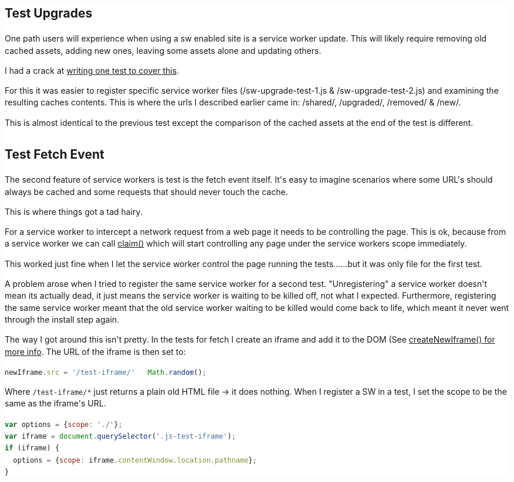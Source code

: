 ## Test Upgrades

One path users will experience when using a sw enabled site is a service worker update. This will likely require removing old cached assets, adding new ones, leaving some assets alone and updating others.

I had a crack at [writing one test to cover this](https://github.com/GoogleChrome/sw-unit-test-sample/blob/master/tests/test.sw.js#L369).

For this it was easier to register specific service worker files (/sw-upgrade-test-1.js & /sw-upgrade-test-2.js) and examining the resulting caches contents. This is where the urls I described earlier came in: /shared/, /upgraded/, /removed/ & /new/.

This is almost identical to the previous test except the comparison of the cached assets at the end of the test is different.

## Test Fetch Event

The second feature of service workers is test is the fetch event itself. It's easy to imagine scenarios where some URL's should always be cached and some requests that should never touch the cache.

This is where things got a tad hairy.

For a service worker to intercept a network request from a web page it needs to be controlling the page. This is ok, because from a service worker we can call [claim()](https://github.com/GoogleChrome/sw-unit-test-sample/blob/master/data/sw-fetch-test.js#L41) which will start controlling any page under the service workers scope immediately.

This worked just fine when I let the service worker control the page running the tests......but it was only file for the first test.

A problem arose when I tried to register the same service worker for a second test. "Unregistering" a service worker doesn't mean its actually dead, it just means the service worker is waiting to be killed off, not what I expected. Furthermore, registering the same service worker meant that the old service worker waiting to be killed would come back to life, which meant it never went through the install step again.

The way I got around this isn't pretty. In the tests for fetch I create an iframe and add it to the DOM (See [createNewIframe() for more info](https://github.com/GoogleChrome/sw-unit-test-sample/blob/master/front-end/scripts/helper-functions.js#L19). The URL of the iframe is then set to:

```javascript
newIframe.src = '/test-iframe/'   Math.random();
```

Where `/test-iframe/*` just returns a plain old HTML file -> it does nothing. When I register a SW in a test, I set the scope to be the same as the iframe's URL.

```javascript
var options = {scope: './'};
var iframe = document.querySelector('.js-test-iframe');
if (iframe) {
  options = {scope: iframe.contentWindow.location.pathname};
}
```
